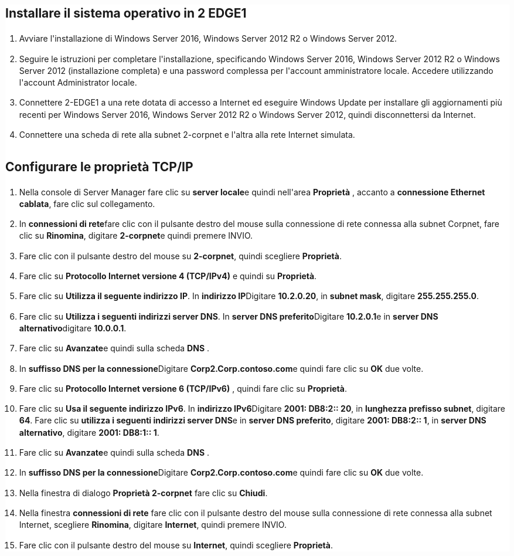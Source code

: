 ## <a name="installOS"></a>Installare il sistema operativo in 2 EDGE1  
  
1.  Avviare l'installazione di Windows Server 2016, Windows Server 2012 R2 o Windows Server 2012.  
  
2.  Seguire le istruzioni per completare l'installazione, specificando Windows Server 2016, Windows Server 2012 R2 o Windows Server 2012 (installazione completa) e una password complessa per l'account amministratore locale. Accedere utilizzando l'account Administrator locale.  
  
3.  Connettere 2-EDGE1 a una rete dotata di accesso a Internet ed eseguire Windows Update per installare gli aggiornamenti più recenti per Windows Server 2016, Windows Server 2012 R2 o Windows Server 2012, quindi disconnettersi da Internet.  
  
4.  Connettere una scheda di rete alla subnet 2-corpnet e l'altra alla rete Internet simulata.  
  
## <a name="tcpip"></a>Configurare le proprietà TCP/IP  
  
1.  Nella console di Server Manager fare clic su **server locale**e quindi nell'area **Proprietà** , accanto a **connessione Ethernet cablata**, fare clic sul collegamento.  
  
2.  In **connessioni di rete**fare clic con il pulsante destro del mouse sulla connessione di rete connessa alla subnet Corpnet, fare clic su **Rinomina**, digitare **2-corpnet**e quindi premere INVIO.  
  
3.  Fare clic con il pulsante destro del mouse su **2-corpnet**, quindi scegliere **Proprietà**.  
  
4.  Fare clic su **Protocollo Internet versione 4 (TCP/IPv4)** e quindi su **Proprietà**.  
  
5.  Fare clic su **Utilizza il seguente indirizzo IP**. In **indirizzo IP**Digitare **10.2.0.20**, in **subnet mask**, digitare **255.255.255.0**.  
  
6.  Fare clic su **Utilizza i seguenti indirizzi server DNS**. In **server DNS preferito**Digitare **10.2.0.1**e in **server DNS alternativo**digitare **10.0.0.1**.  
  
7.  Fare clic su **Avanzate**e quindi sulla scheda **DNS** .  
  
8.  In **suffisso DNS per la connessione**Digitare **Corp2.Corp.contoso.com**e quindi fare clic su **OK** due volte.  
  
9. Fare clic su **Protocollo Internet versione 6 (TCP/IPv6)** , quindi fare clic su **Proprietà**.  
  
10. Fare clic su **Usa il seguente indirizzo IPv6**. In **indirizzo IPv6**Digitare **2001: DB8:2:: 20**, in **lunghezza prefisso subnet**, digitare **64**. Fare clic su **utilizza i seguenti indirizzi server DNS**e in **server DNS preferito**, digitare **2001: DB8:2:: 1**, in **server DNS alternativo**, digitare **2001: DB8:1:: 1**.  
  
11. Fare clic su **Avanzate**e quindi sulla scheda **DNS** .  
  
12. In **suffisso DNS per la connessione**Digitare **Corp2.Corp.contoso.com**e quindi fare clic su **OK** due volte.  
  
13. Nella finestra di dialogo **Proprietà 2-corpnet** fare clic su **Chiudi**.  
  
14. Nella finestra **connessioni di rete** fare clic con il pulsante destro del mouse sulla connessione di rete connessa alla subnet Internet, scegliere **Rinomina**, digitare **Internet**, quindi premere INVIO.  
  
15. Fare clic con il pulsante destro del mouse su **Internet**, quindi scegliere **Proprietà**.  
  